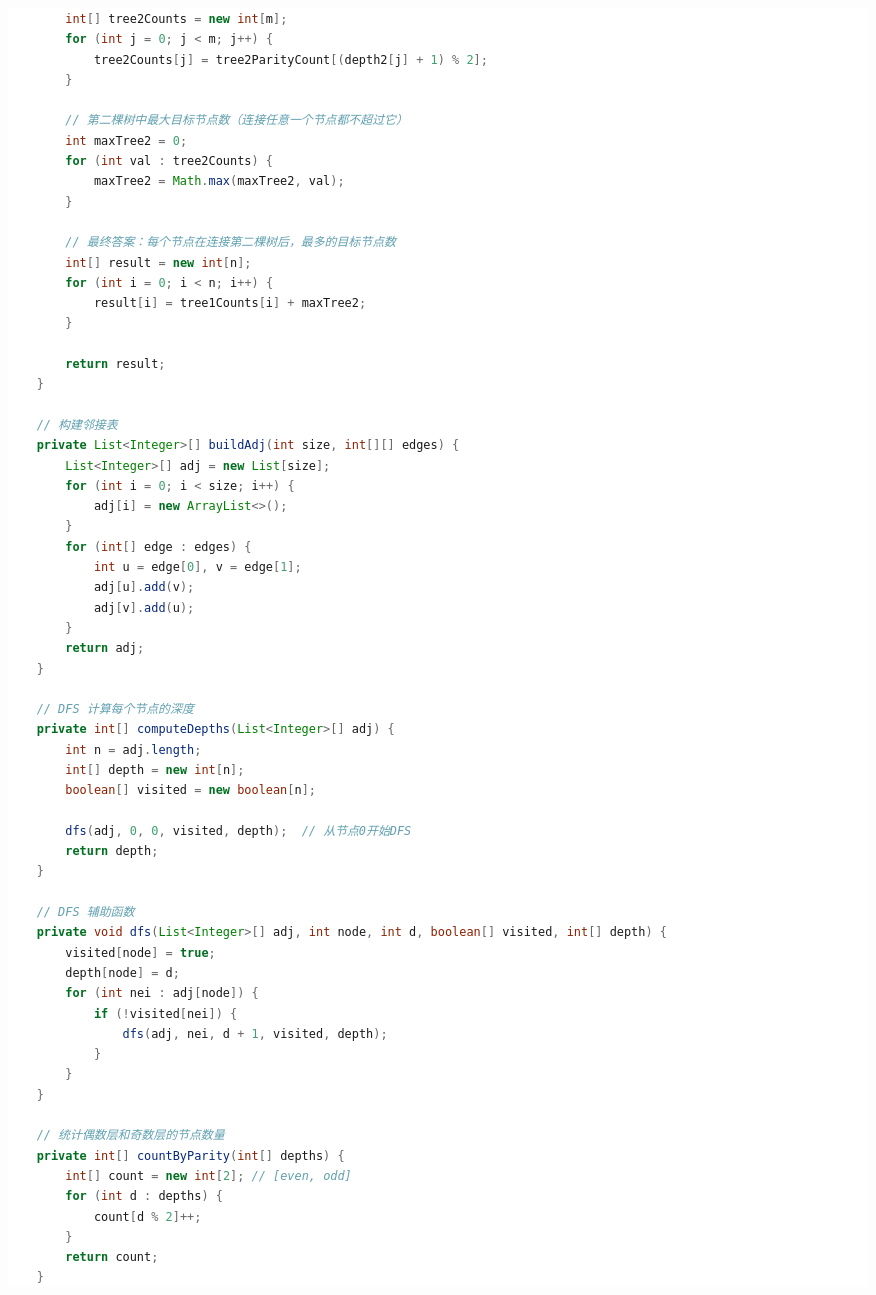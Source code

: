 ```Java
        int[] tree2Counts = new int[m];
        for (int j = 0; j < m; j++) {
            tree2Counts[j] = tree2ParityCount[(depth2[j] + 1) % 2];
        }

        // 第二棵树中最大目标节点数（连接任意一个节点都不超过它）
        int maxTree2 = 0;
        for (int val : tree2Counts) {
            maxTree2 = Math.max(maxTree2, val);
        }

        // 最终答案：每个节点在连接第二棵树后，最多的目标节点数
        int[] result = new int[n];
        for (int i = 0; i < n; i++) {
            result[i] = tree1Counts[i] + maxTree2;
        }

        return result;
    }

    // 构建邻接表
    private List<Integer>[] buildAdj(int size, int[][] edges) {
        List<Integer>[] adj = new List[size];
        for (int i = 0; i < size; i++) {
            adj[i] = new ArrayList<>();
        }
        for (int[] edge : edges) {
            int u = edge[0], v = edge[1];
            adj[u].add(v);
            adj[v].add(u);
        }
        return adj;
    }

    // DFS 计算每个节点的深度
    private int[] computeDepths(List<Integer>[] adj) {
        int n = adj.length;
        int[] depth = new int[n];
        boolean[] visited = new boolean[n];
        
        dfs(adj, 0, 0, visited, depth);  // 从节点0开始DFS
        return depth;
    }

    // DFS 辅助函数
    private void dfs(List<Integer>[] adj, int node, int d, boolean[] visited, int[] depth) {
        visited[node] = true;
        depth[node] = d;
        for (int nei : adj[node]) {
            if (!visited[nei]) {
                dfs(adj, nei, d + 1, visited, depth);
            }
        }
    }

    // 统计偶数层和奇数层的节点数量
    private int[] countByParity(int[] depths) {
        int[] count = new int[2]; // [even, odd]
        for (int d : depths) {
            count[d % 2]++;
        }
        return count;
    }
```